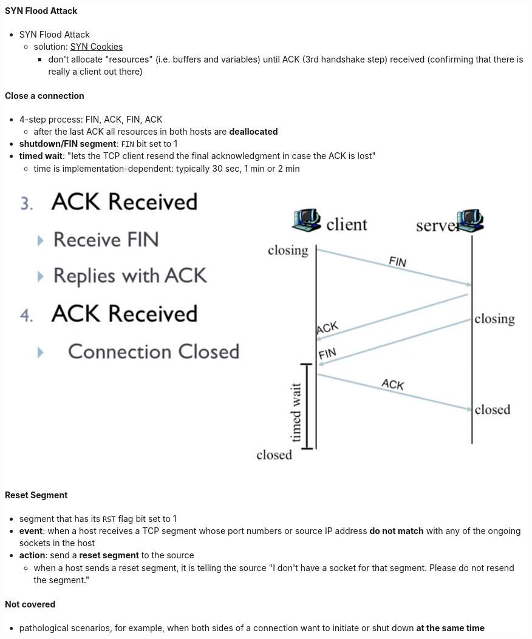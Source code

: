 #### SYN Flood Attack

- SYN Flood Attack
    - solution: [SYN Cookies](https://en.wikipedia.org/wiki/SYN_cookies)
        - don't allocate "resources" (i.e. buffers and variables) until ACK (3rd handshake step) received (confirming that there is really a client out there)

#### Close a connection

- 4-step process: FIN, ACK, FIN, ACK
    - after the last ACK all resources in both hosts are **deallocated**
- **shutdown/FIN segment**: `FIN` bit set to 1
- **timed wait**: "lets the TCP client resend the final acknowledgment in case the ACK is lost" 
    - time is implementation-dependent: typically 30 sec, 1 min or 2 min

![tcp_close.png](/assets/images/datkom/tcp_close.png)

#### Reset Segment

- segment that has its `RST` flag bit set to 1
- **event**: when a host receives a TCP segment whose port numbers or source IP address **do not match** with any of the ongoing sockets in the host
- **action**: send a **reset segment** to the source
    - when a host sends a reset segment, it is telling the source "I don't have a socket for that segment. Please do not resend the segment."

#### Not covered

- pathological scenarios, for example, when both sides of a connection want to initiate or shut down **at the same time**
